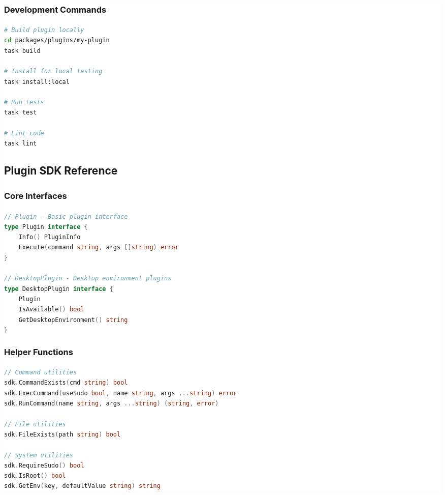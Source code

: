 ### Development Commands

```bash
# Build plugin locally
cd packages/plugins/my-plugin
task build

# Install for local testing
task install:local

# Run tests
task test

# Lint code
task lint
```

## Plugin SDK Reference

### Core Interfaces

```go
// Plugin - Basic plugin interface
type Plugin interface {
    Info() PluginInfo
    Execute(command string, args []string) error
}

// DesktopPlugin - Desktop environment plugins
type DesktopPlugin interface {
    Plugin
    IsAvailable() bool
    GetDesktopEnvironment() string
}
```

### Helper Functions

```go
// Command utilities
sdk.CommandExists(cmd string) bool
sdk.ExecCommand(useSudo bool, name string, args ...string) error
sdk.RunCommand(name string, args ...string) (string, error)

// File utilities
sdk.FileExists(path string) bool

// System utilities
sdk.RequireSudo() bool
sdk.IsRoot() bool
sdk.GetEnv(key, defaultValue string) string
```
